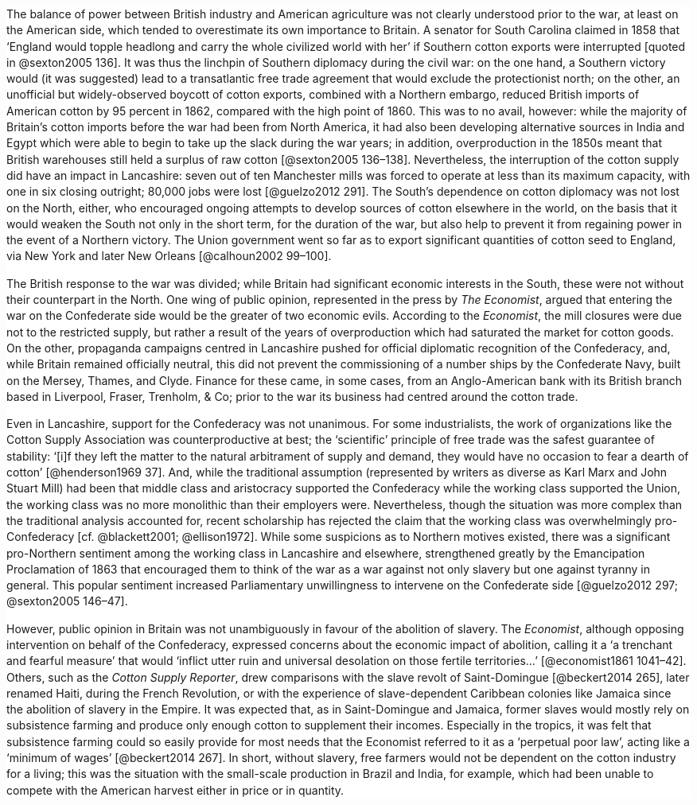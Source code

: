 The balance of power between British industry and American agriculture was not clearly understood prior to the war, at least on the American side, which tended to overestimate its own importance to Britain. A senator for South Carolina claimed in 1858 that ‘England would topple headlong and carry the whole civilized world with her’ if Southern cotton exports were interrupted [quoted in @sexton2005 136]. It was thus the linchpin of Southern diplomacy during the civil war: on the one hand, a Southern victory would (it was suggested) lead to a transatlantic free trade agreement that would exclude the protectionist north; on the other, an unofficial but widely-observed boycott of cotton exports, combined with a Northern embargo, reduced British imports of American cotton by 95 percent in 1862, compared with the high point of 1860. This was to no avail, however: while the majority of Britain’s cotton imports before the war had been from North America, it had also been developing alternative sources in India and Egypt which were able to begin to take up the slack during the war years; in addition, overproduction in the 1850s meant that British warehouses still held a surplus of raw cotton [@sexton2005 136–138]. Nevertheless, the interruption of the cotton supply did have an impact in Lancashire: seven out of ten Manchester mills was forced to operate at less than its maximum capacity, with one in six closing outright; 80,000 jobs were lost [@guelzo2012 291]. The South’s dependence on cotton diplomacy was not lost on the North, either, who encouraged ongoing attempts to develop sources of cotton elsewhere in the world, on the basis that it would weaken the South not only in the short term, for the duration of the war, but also help to prevent it from regaining power in the event of a Northern victory. The Union government went so far as to export significant quantities of cotton seed to England, via New York and later New Orleans [@calhoun2002 99–100].

The British response to the war was divided; while Britain had significant economic interests in the South, these were not without their counterpart in the North. One wing of public opinion, represented in the press by *The Economist*, argued that entering the war on the Confederate side would be the greater of two economic evils. According to the *Economist*, the mill closures were due not to the restricted supply, but rather a result of the years of overproduction which had saturated the market for cotton goods. On the other, propaganda campaigns centred in Lancashire pushed for official diplomatic recognition of the Confederacy, and, while Britain remained officially neutral, this did not prevent the commissioning of a number ships by the Confederate Navy, built on the Mersey, Thames, and Clyde. Finance for these came, in some cases, from an Anglo-American bank with its British branch based in Liverpool, Fraser, Trenholm, & Co; prior to the war its business had centred around the cotton trade.

Even in Lancashire, support for the Confederacy was not unanimous. For some industrialists, the work of organizations like the Cotton Supply Association was counterproductive at best; the ‘scientific’ principle of free trade was the safest guarantee of stability: ‘\[i\]f they left the matter to the natural arbitrament of supply and demand, they would have no occasion to fear a dearth of cotton’ [@henderson1969 37]. And, while the traditional assumption (represented by writers as diverse as Karl Marx and John Stuart Mill) had been that middle class and aristocracy supported the Confederacy while the working class supported the Union, the working class was no more monolithic than their employers were. Nevertheless, though the situation was more complex than the traditional analysis accounted for, recent scholarship has rejected the claim that the working class was overwhelmingly pro-Confederacy [cf. @blackett2001; @ellison1972]. While some suspicions as to Northern motives existed, there was a significant pro-Northern sentiment among the working class in Lancashire and elsewhere, strengthened greatly by the Emancipation Proclamation of 1863 that encouraged them to think of the war as a war against not only slavery but one against tyranny in general. This popular sentiment increased Parliamentary unwillingness to intervene on the Confederate side [@guelzo2012 297; @sexton2005 146–47].

However, public opinion in Britain was not unambiguously in favour of the abolition of slavery. The *Economist*, although opposing intervention on behalf of the Confederacy, expressed concerns about the economic impact of abolition, calling it a ‘a trenchant and fearful measure’ that would ‘inflict utter ruin and universal desolation on those fertile territories…’ [@economist1861 1041–42]. Others, such as the *Cotton Supply Reporter*, drew comparisons with the slave revolt of Saint-Domingue [@beckert2014 265], later renamed Haiti, during the French Revolution, or with the experience of slave-dependent Caribbean colonies like Jamaica since the abolition of slavery in the Empire. It was expected that, as in Saint-Domingue and Jamaica, former slaves would mostly rely on subsistence farming and produce only enough cotton to supplement their incomes. Especially in the tropics, it was felt that subsistence farming could so easily provide for most needs that the Economist referred to it as a ‘perpetual poor law’, acting like a ‘minimum of wages’ [@beckert2014 267]. In short, without slavery, free farmers would not be dependent on the cotton industry for a living; this was the situation with the small-scale production in Brazil and India, for example, which had been unable to compete with the American harvest either in price or in quantity.
